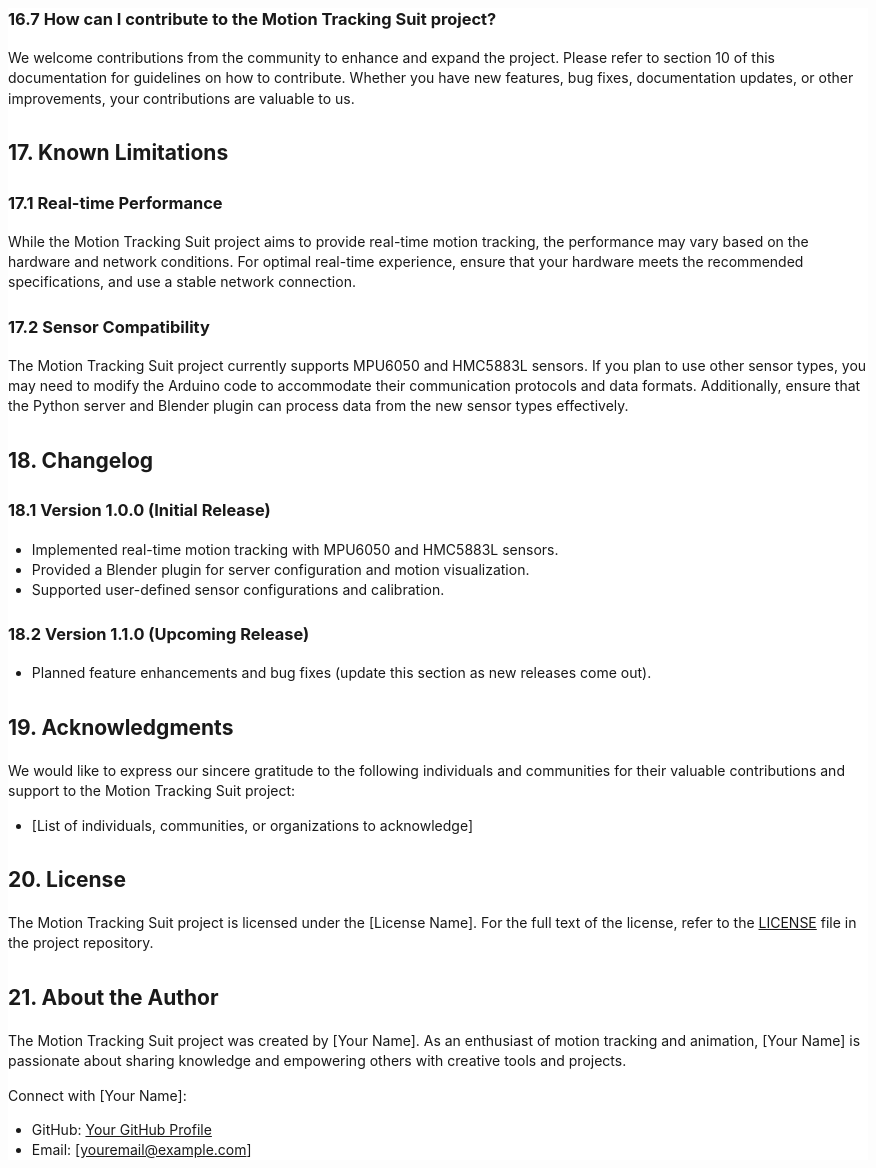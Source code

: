 ### 16.7 How can I contribute to the Motion Tracking Suit project?
We welcome contributions from the community to enhance and expand the project. Please refer to section 10 of this documentation for guidelines on how to contribute. Whether you have new features, bug fixes, documentation updates, or other improvements, your contributions are valuable to us.

## 17. Known Limitations

### 17.1 Real-time Performance
While the Motion Tracking Suit project aims to provide real-time motion tracking, the performance may vary based on the hardware and network conditions. For optimal real-time experience, ensure that your hardware meets the recommended specifications, and use a stable network connection.

### 17.2 Sensor Compatibility
The Motion Tracking Suit project currently supports MPU6050 and HMC5883L sensors. If you plan to use other sensor types, you may need to modify the Arduino code to accommodate their communication protocols and data formats. Additionally, ensure that the Python server and Blender plugin can process data from the new sensor types effectively.

## 18. Changelog

### 18.1 Version 1.0.0 (Initial Release)
- Implemented real-time motion tracking with MPU6050 and HMC5883L sensors.
- Provided a Blender plugin for server configuration and motion visualization.
- Supported user-defined sensor configurations and calibration.

### 18.2 Version 1.1.0 (Upcoming Release)
- Planned feature enhancements and bug fixes (update this section as new releases come out).

## 19. Acknowledgments

We would like to express our sincere gratitude to the following individuals and communities for their valuable contributions and support to the Motion Tracking Suit project:

- [List of individuals, communities, or organizations to acknowledge]

## 20. License

The Motion Tracking Suit project is licensed under the [License Name]. For the full text of the license, refer to the [LICENSE](path/to/license_file) file in the project repository.

## 21. About the Author

The Motion Tracking Suit project was created by [Your Name]. As an enthusiast of motion tracking and animation, [Your Name] is passionate about sharing knowledge and empowering others with creative tools and projects.

Connect with [Your Name]:
- GitHub: [Your GitHub Profile](https://github.com/yourusername)
- Email: [youremail@example.com]

